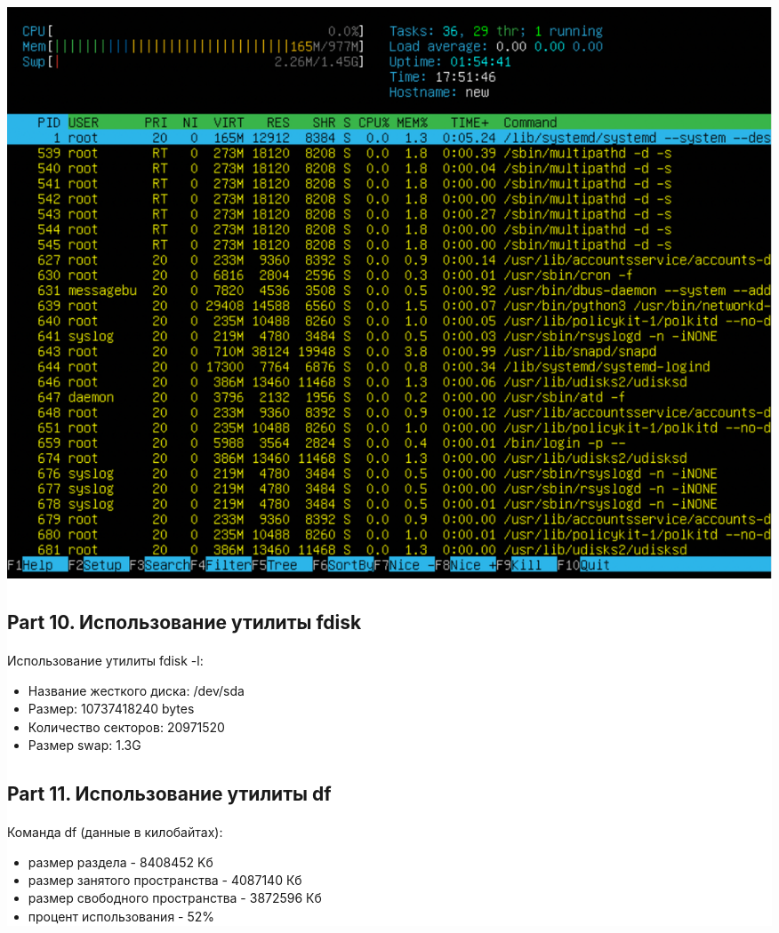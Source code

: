 ![добавленные hostname, clock, uptime](img/p9_2_hostname.png)

## Part 10. Использование утилиты fdisk

Использование утилиты fdisk -l:  

  * Название жесткого диска: /dev/sda  
  * Размер:  10737418240 bytes  
  * Количество секторов: 20971520 
  * Размер swap: 1.3G

## Part 11. Использование утилиты df

Команда df (данные в килобайтах):
* размер раздела - 8408452 Kб
* размер занятого пространства - 4087140 Кб
* размер свободного пространства - 3872596 Кб
* процент использования - 52%
